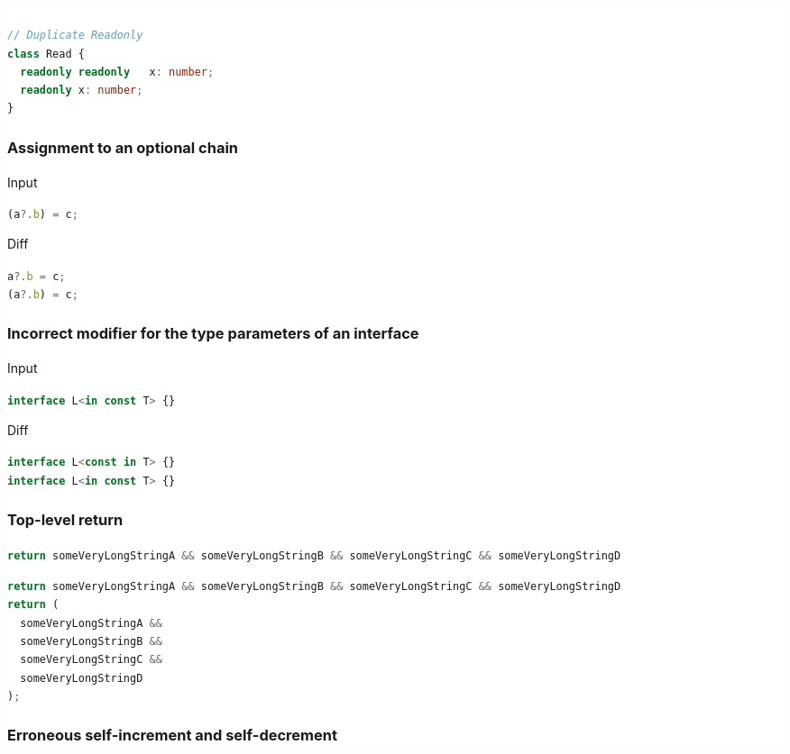 ```typescript

// Duplicate Readonly
class Read {
  readonly readonly   x: number;
  readonly x: number;
}
```

### Assignment to an optional chain

Input

```javascript
(a?.b) = c;
```

Diff

```javascript
a?.b = c;
(a?.b) = c;
```

### Incorrect modifier for the type parameters of an interface

Input

```typescript
interface L<in const T> {}
```

Diff

```typescript
interface L<const in T> {}
interface L<in const T> {}
```

### Top-level return

```javascript
return someVeryLongStringA && someVeryLongStringB && someVeryLongStringC && someVeryLongStringD
```

```javascript
return someVeryLongStringA && someVeryLongStringB && someVeryLongStringC && someVeryLongStringD
return (
  someVeryLongStringA &&
  someVeryLongStringB &&
  someVeryLongStringC &&
  someVeryLongStringD
);
```

### Erroneous self-increment and self-decrement
